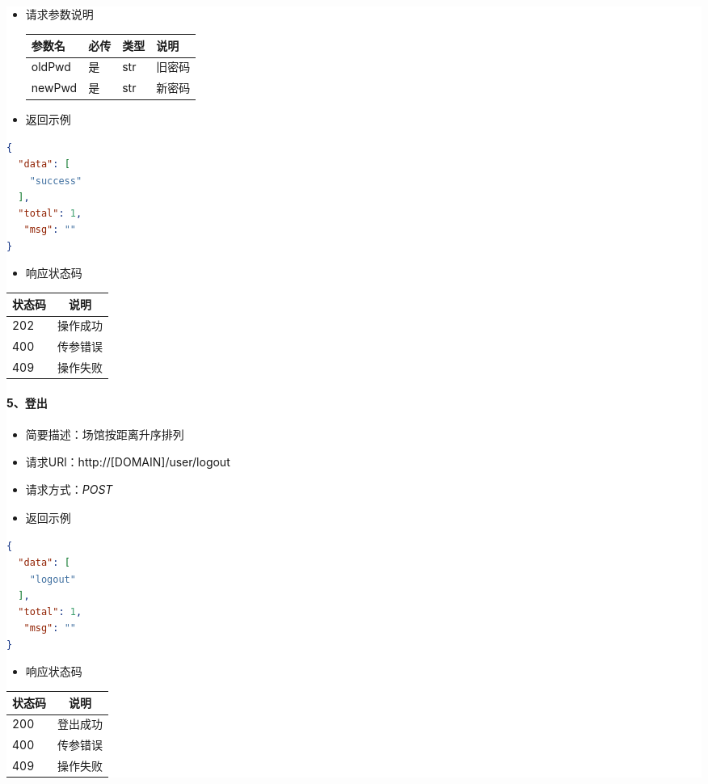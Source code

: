 - 请求参数说明

  | 参数名    | 必传 | 类型 | 说明                     |
  | --------- | ---- | ---- | ------------------------ |
  | oldPwd    | 是   | str  | 旧密码                   |
  | newPwd    | 是   | str  | 新密码                   |
  
- 返回示例
```json
{
  "data": [
    "success"
  ],
  "total": 1,
   "msg": ""
}
```

- 响应状态码

| 状态码 | 说明             |
| ------ | ---------------- |
| 202    | 操作成功       |
| 400    | 传参错误         |
| 409    | 操作失败         |


#### 5、登出

- 简要描述：场馆按距离升序排列

- 请求URl：http://[DOMAIN]/user/logout

- 请求方式：*POST*


  
- 返回示例
```json
{
  "data": [
    "logout"
  ],
  "total": 1,
   "msg": ""
}
```

- 响应状态码

| 状态码 | 说明             |
| ------ | ---------------- |
| 200    | 登出成功       |
| 400    | 传参错误         |
| 409    | 操作失败         |
